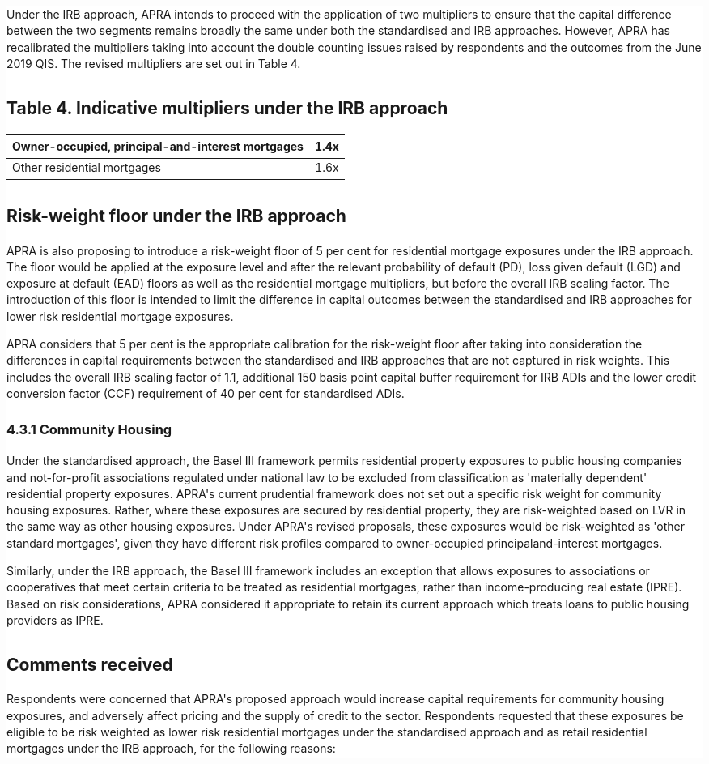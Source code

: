 Under the IRB approach, APRA intends to proceed with the application of two multipliers to ensure that the capital difference between the two segments remains broadly the same under both the standardised and IRB approaches. However, APRA has recalibrated the multipliers taking into account the double counting issues raised by respondents and the outcomes from the June 2019 QIS. The revised multipliers are set out in Table 4.

## Table 4. Indicative multipliers under the IRB approach

| Owner-occupied, principal-and-interest mortgages | $1.4 \mathrm{x}$ |
| :--- | :---: |
| Other residential mortgages | $1.6 \mathrm{x}$ |

## Risk-weight floor under the IRB approach

APRA is also proposing to introduce a risk-weight floor of 5 per cent for residential mortgage exposures under the IRB approach. The floor would be applied at the exposure level and after the relevant probability of default (PD), loss given default (LGD) and exposure at default (EAD) floors as well as the residential mortgage multipliers, but before the overall IRB scaling factor. The introduction of this floor is intended to limit the difference in capital outcomes between the standardised and IRB approaches for lower risk residential mortgage exposures.

APRA considers that 5 per cent is the appropriate calibration for the risk-weight floor after taking into consideration the differences in capital requirements between the standardised and IRB approaches that are not captured in risk weights. This includes the overall IRB scaling factor of 1.1, additional 150 basis point capital buffer requirement for IRB ADIs and the lower credit conversion factor (CCF) requirement of 40 per cent for standardised ADIs.

### 4.3.1 Community Housing

Under the standardised approach, the Basel III framework permits residential property exposures to public housing companies and not-for-profit associations regulated under national law to be excluded from classification as 'materially dependent' residential property exposures. APRA's current prudential framework does not set out a specific risk weight for community housing exposures. Rather, where these exposures are secured by residential property, they are risk-weighted based on LVR in the same way as other housing exposures. Under APRA's revised proposals, these exposures would be risk-weighted as 'other standard
mortgages', given they have different risk profiles compared to owner-occupied principaland-interest mortgages.

Similarly, under the IRB approach, the Basel III framework includes an exception that allows exposures to associations or cooperatives that meet certain criteria to be treated as residential mortgages, rather than income-producing real estate (IPRE). Based on risk considerations, APRA considered it appropriate to retain its current approach which treats loans to public housing providers as IPRE.

## Comments received

Respondents were concerned that APRA's proposed approach would increase capital requirements for community housing exposures, and adversely affect pricing and the supply of credit to the sector. Respondents requested that these exposures be eligible to be risk weighted as lower risk residential mortgages under the standardised approach and as retail residential mortgages under the IRB approach, for the following reasons:

